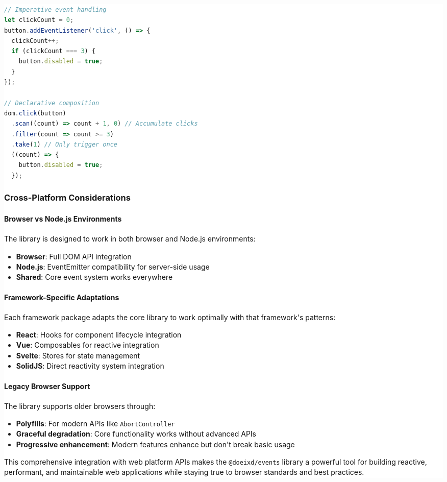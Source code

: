 ```typescript
// Imperative event handling
let clickCount = 0;
button.addEventListener('click', () => {
  clickCount++;
  if (clickCount === 3) {
    button.disabled = true;
  }
});

// Declarative composition
dom.click(button)
  .scan((count) => count + 1, 0) // Accumulate clicks
  .filter(count => count >= 3)
  .take(1) // Only trigger once
  ((count) => {
    button.disabled = true;
  });
```

### Cross-Platform Considerations

#### Browser vs Node.js Environments

The library is designed to work in both browser and Node.js environments:

- **Browser**: Full DOM API integration
- **Node.js**: EventEmitter compatibility for server-side usage
- **Shared**: Core event system works everywhere

#### Framework-Specific Adaptations

Each framework package adapts the core library to work optimally with that framework's patterns:

- **React**: Hooks for component lifecycle integration
- **Vue**: Composables for reactive integration
- **Svelte**: Stores for state management
- **SolidJS**: Direct reactivity system integration

#### Legacy Browser Support

The library supports older browsers through:

- **Polyfills**: For modern APIs like `AbortController`
- **Graceful degradation**: Core functionality works without advanced APIs
- **Progressive enhancement**: Modern features enhance but don't break basic usage

This comprehensive integration with web platform APIs makes the `@doeixd/events` library a powerful tool for building reactive, performant, and maintainable web applications while staying true to browser standards and best practices.